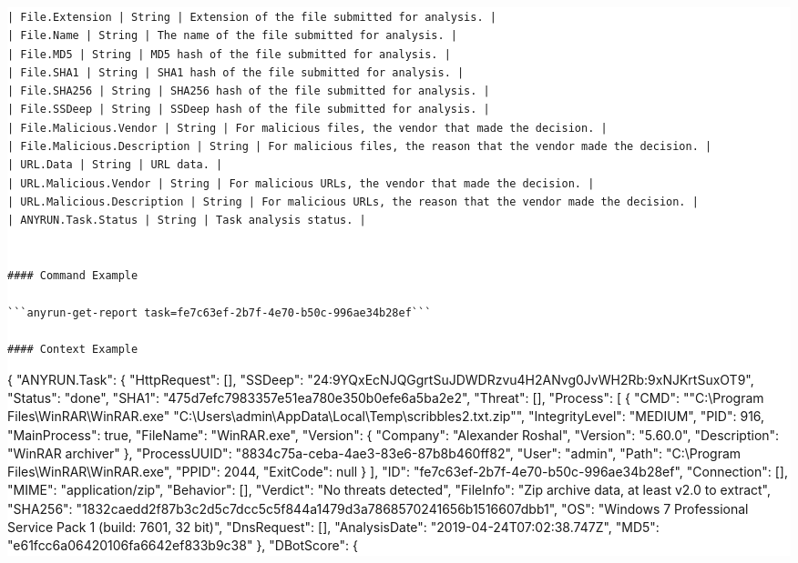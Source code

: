 ```
| File.Extension | String | Extension of the file submitted for analysis. | 
| File.Name | String | The name of the file submitted for analysis. | 
| File.MD5 | String | MD5 hash of the file submitted for analysis. | 
| File.SHA1 | String | SHA1 hash of the file submitted for analysis. | 
| File.SHA256 | String | SHA256 hash of the file submitted for analysis. | 
| File.SSDeep | String | SSDeep hash of the file submitted for analysis. | 
| File.Malicious.Vendor | String | For malicious files, the vendor that made the decision. | 
| File.Malicious.Description | String | For malicious files, the reason that the vendor made the decision. | 
| URL.Data | String | URL data. | 
| URL.Malicious.Vendor | String | For malicious URLs, the vendor that made the decision. | 
| URL.Malicious.Description | String | For malicious URLs, the reason that the vendor made the decision. | 
| ANYRUN.Task.Status | String | Task analysis status. | 


#### Command Example

```anyrun-get-report task=fe7c63ef-2b7f-4e70-b50c-996ae34b28ef```

#### Context Example

```
{
    "ANYRUN.Task": {
        "HttpRequest": [], 
        "SSDeep": "24:9YQxEcNJQGgrtSuJDWDRzvu4H2ANvg0JvWH2Rb:9xNJKrtSuxOT9", 
        "Status": "done", 
        "SHA1": "475d7efc7983357e51ea780e350b0efe6a5ba2e2", 
        "Threat": [], 
        "Process": [
            {
                "CMD": "\"C:\\Program Files\\WinRAR\\WinRAR.exe\" \"C:\\Users\\admin\\AppData\\Local\\Temp\\scribbles2.txt.zip\"", 
                "IntegrityLevel": "MEDIUM", 
                "PID": 916, 
                "MainProcess": true, 
                "FileName": "WinRAR.exe", 
                "Version": {
                    "Company": "Alexander Roshal", 
                    "Version": "5.60.0", 
                    "Description": "WinRAR archiver"
                }, 
                "ProcessUUID": "8834c75a-ceba-4ae3-83e6-87b8b460ff82", 
                "User": "admin", 
                "Path": "C:\\Program Files\\WinRAR\\WinRAR.exe", 
                "PPID": 2044, 
                "ExitCode": null
            }
        ], 
        "ID": "fe7c63ef-2b7f-4e70-b50c-996ae34b28ef", 
        "Connection": [], 
        "MIME": "application/zip", 
        "Behavior": [], 
        "Verdict": "No threats detected", 
        "FileInfo": "Zip archive data, at least v2.0 to extract", 
        "SHA256": "1832caedd2f87b3c2d5c7dcc5c5f844a1479d3a7868570241656b1516607dbb1", 
        "OS": "Windows 7 Professional Service Pack 1 (build: 7601, 32 bit)", 
        "DnsRequest": [], 
        "AnalysisDate": "2019-04-24T07:02:38.747Z", 
        "MD5": "e61fcc6a06420106fa6642ef833b9c38"
    }, 
    "DBotScore": {